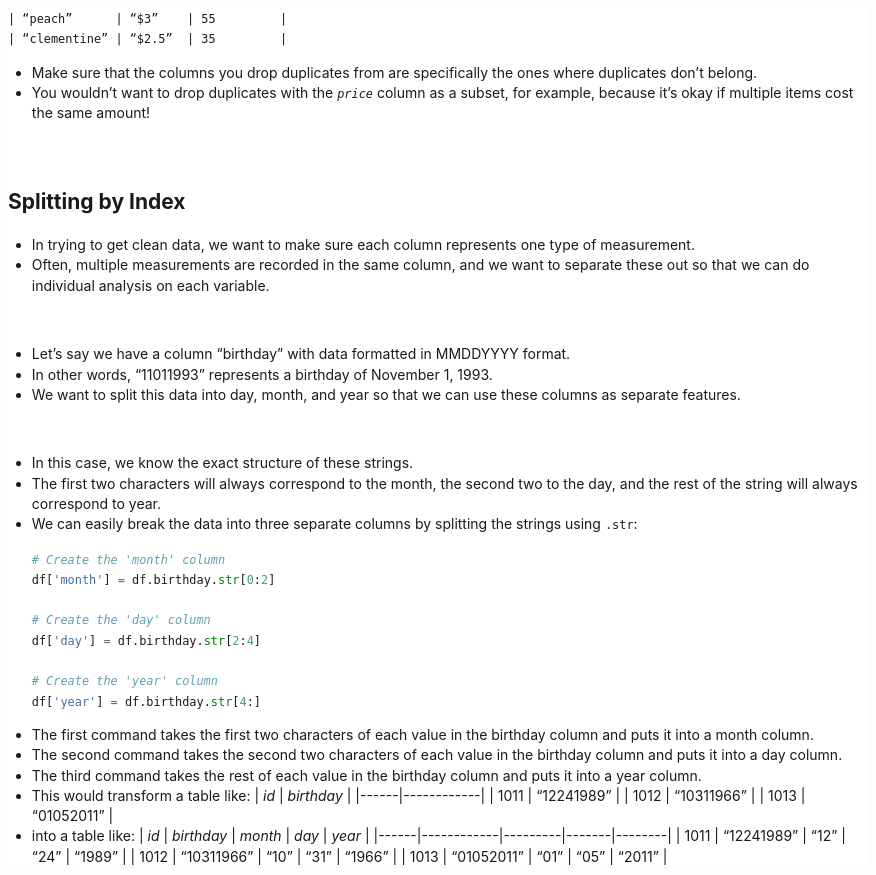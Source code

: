     | “peach”      | “$3”    | 55         |
    | “clementine” | “$2.5”  | 35         |
- Make sure that the columns you drop duplicates from are specifically the ones where duplicates don’t belong. 
- You wouldn’t want to drop duplicates with the *`price`* column as a subset, for example, because it’s okay if multiple items cost the same amount!

<br>

## Splitting by Index
- In trying to get clean data, we want to make sure each column represents one type of measurement. 
- Often, multiple measurements are recorded in the same column, and we want to separate these out so that we can do individual analysis on each variable.

<br>

- Let’s say we have a column “birthday” with data formatted in MMDDYYYY format. 
- In other words, “11011993” represents a birthday of November 1, 1993. 
- We want to split this data into day, month, and year so that we can use these columns as separate features.

<br>

- In this case, we know the exact structure of these strings. 
- The first two characters will always correspond to the month, the second two to the day, and the rest of the string will always correspond to year.
- We can easily break the data into three separate columns by splitting the strings using `.str`:
    ```python
    # Create the 'month' column
    df['month'] = df.birthday.str[0:2]
    
    # Create the 'day' column
    df['day'] = df.birthday.str[2:4]
    
    # Create the 'year' column
    df['year'] = df.birthday.str[4:]
    ```
- The first command takes the first two characters of each value in the birthday column and puts it into a month column. 
- The second command takes the second two characters of each value in the birthday column and puts it into a day column. 
- The third command takes the rest of each value in the birthday column and puts it into a year column.
- This would transform a table like:
    | *id* | *birthday* |
    |------|------------|
    | 1011 | “12241989” |
    | 1012 | “10311966” |
    | 1013 | “01052011” |
- into a table like:
    | *id* | *birthday* | *month* | *day* | *year* |
    |------|------------|---------|-------|--------|
    | 1011 | “12241989” | “12”    | “24”  | “1989” |
    | 1012 | “10311966” | “10”    | “31”  | “1966” |
    | 1013 | “01052011” | “01”    | “05”  | “2011” |
